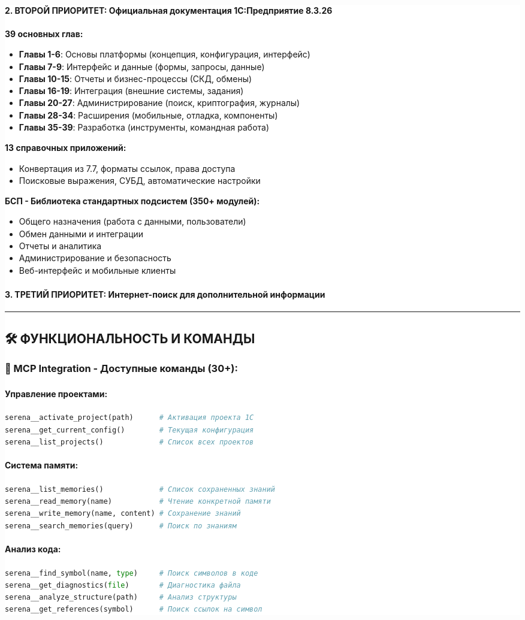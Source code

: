 #### 2. **ВТОРОЙ ПРИОРИТЕТ**: Официальная документация 1С:Предприятие 8.3.26

**39 основных глав:**
- **Главы 1-6**: Основы платформы (концепция, конфигурация, интерфейс)
- **Главы 7-9**: Интерфейс и данные (формы, запросы, данные)  
- **Главы 10-15**: Отчеты и бизнес-процессы (СКД, обмены)
- **Главы 16-19**: Интеграция (внешние системы, задания)
- **Главы 20-27**: Администрирование (поиск, криптография, журналы)
- **Главы 28-34**: Расширения (мобильные, отладка, компоненты)
- **Главы 35-39**: Разработка (инструменты, командная работа)

**13 справочных приложений:**
- Конвертация из 7.7, форматы ссылок, права доступа
- Поисковые выражения, СУБД, автоматические настройки

**БСП - Библиотека стандартных подсистем (350+ модулей):**
- Общего назначения (работа с данными, пользователи)
- Обмен данными и интеграции  
- Отчеты и аналитика
- Администрирование и безопасность
- Веб-интерфейс и мобильные клиенты

#### 3. **ТРЕТИЙ ПРИОРИТЕТ**: Интернет-поиск для дополнительной информации

---

## 🛠️ ФУНКЦИОНАЛЬНОСТЬ И КОМАНДЫ

### 🔗 MCP Integration - Доступные команды (30+):

#### **Управление проектами:**
```python
serena__activate_project(path)      # Активация проекта 1С
serena__get_current_config()        # Текущая конфигурация
serena__list_projects()             # Список всех проектов
```

#### **Система памяти:**
```python
serena__list_memories()             # Список сохраненных знаний
serena__read_memory(name)           # Чтение конкретной памяти
serena__write_memory(name, content) # Сохранение знаний
serena__search_memories(query)      # Поиск по знаниям
```

#### **Анализ кода:**
```python
serena__find_symbol(name, type)     # Поиск символов в коде
serena__get_diagnostics(file)       # Диагностика файла
serena__analyze_structure(path)     # Анализ структуры
serena__get_references(symbol)      # Поиск ссылок на символ
```
